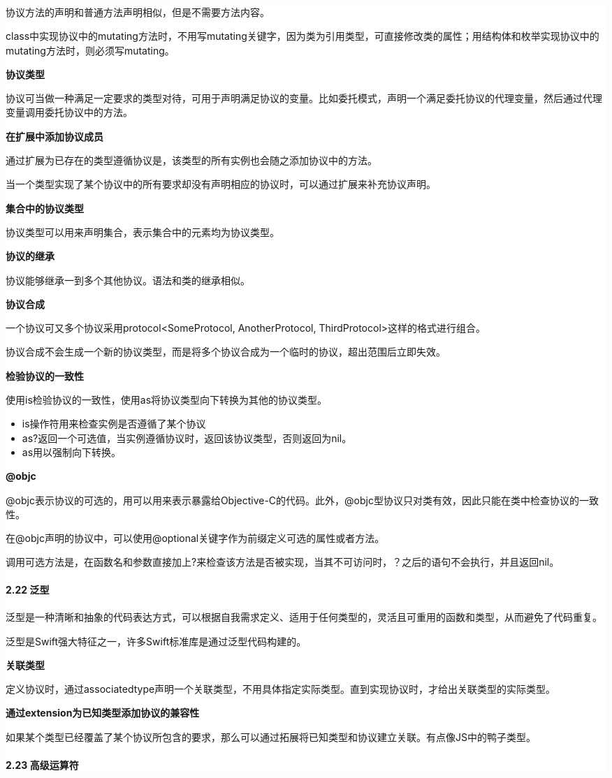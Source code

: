 协议方法的声明和普通方法声明相似，但是不需要方法内容。

class中实现协议中的mutating方法时，不用写mutating关键字，因为类为引用类型，可直接修改类的属性；用结构体和枚举实现协议中的mutating方法时，则必须写mutating。

**协议类型**

协议可当做一种满足一定要求的类型对待，可用于声明满足协议的变量。比如委托模式，声明一个满足委托协议的代理变量，然后通过代理变量调用委托协议中的方法。

**在扩展中添加协议成员**

通过扩展为已存在的类型遵循协议是，该类型的所有实例也会随之添加协议中的方法。

当一个类型实现了某个协议中的所有要求却没有声明相应的协议时，可以通过扩展来补充协议声明。

**集合中的协议类型**

协议类型可以用来声明集合，表示集合中的元素均为协议类型。

**协议的继承**

协议能够继承一到多个其他协议。语法和类的继承相似。

**协议合成** 

一个协议可又多个协议采用protocol<SomeProtocol, AnotherProtocol, ThirdProtocol>这样的格式进行组合。

协议合成不会生成一个新的协议类型，而是将多个协议合成为一个临时的协议，超出范围后立即失效。

**检验协议的一致性**

使用is检验协议的一致性，使用as将协议类型向下转换为其他的协议类型。

* is操作符用来检查实例是否遵循了某个协议
* as?返回一个可选值，当实例遵循协议时，返回该协议类型，否则返回为nil。
* as用以强制向下转换。

**@objc**

@objc表示协议的可选的，用可以用来表示暴露给Objective-C的代码。此外，@objc型协议只对类有效，因此只能在类中检查协议的一致性。

在@objc声明的协议中，可以使用@optional关键字作为前缀定义可选的属性或者方法。

调用可选方法是，在函数名和参数直接加上?来检查该方法是否被实现，当其不可访问时，？之后的语句不会执行，并且返回nil。

#### 2.22 泛型

泛型是一种清晰和抽象的代码表达方式，可以根据自我需求定义、适用于任何类型的，灵活且可重用的函数和类型，从而避免了代码重复。

泛型是Swift强大特征之一，许多Swift标准库是通过泛型代码构建的。

**关联类型**

定义协议时，通过associatedtype声明一个关联类型，不用具体指定实际类型。直到实现协议时，才给出关联类型的实际类型。

**通过extension为已知类型添加协议的兼容性**

如果某个类型已经覆盖了某个协议所包含的要求，那么可以通过拓展将已知类型和协议建立关联。有点像JS中的鸭子类型。

#### 2.23 高级运算符


